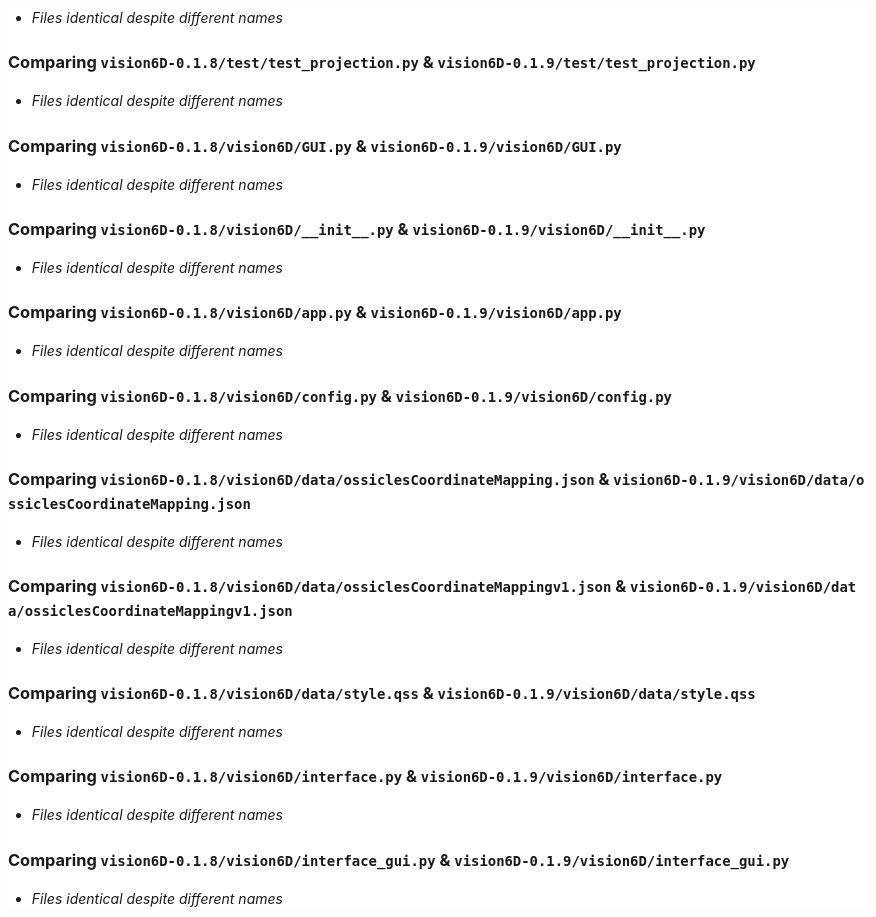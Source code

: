  * *Files identical despite different names*

### Comparing `vision6D-0.1.8/test/test_projection.py` & `vision6D-0.1.9/test/test_projection.py`

 * *Files identical despite different names*

### Comparing `vision6D-0.1.8/vision6D/GUI.py` & `vision6D-0.1.9/vision6D/GUI.py`

 * *Files identical despite different names*

### Comparing `vision6D-0.1.8/vision6D/__init__.py` & `vision6D-0.1.9/vision6D/__init__.py`

 * *Files identical despite different names*

### Comparing `vision6D-0.1.8/vision6D/app.py` & `vision6D-0.1.9/vision6D/app.py`

 * *Files identical despite different names*

### Comparing `vision6D-0.1.8/vision6D/config.py` & `vision6D-0.1.9/vision6D/config.py`

 * *Files identical despite different names*

### Comparing `vision6D-0.1.8/vision6D/data/ossiclesCoordinateMapping.json` & `vision6D-0.1.9/vision6D/data/ossiclesCoordinateMapping.json`

 * *Files identical despite different names*

### Comparing `vision6D-0.1.8/vision6D/data/ossiclesCoordinateMappingv1.json` & `vision6D-0.1.9/vision6D/data/ossiclesCoordinateMappingv1.json`

 * *Files identical despite different names*

### Comparing `vision6D-0.1.8/vision6D/data/style.qss` & `vision6D-0.1.9/vision6D/data/style.qss`

 * *Files identical despite different names*

### Comparing `vision6D-0.1.8/vision6D/interface.py` & `vision6D-0.1.9/vision6D/interface.py`

 * *Files identical despite different names*

### Comparing `vision6D-0.1.8/vision6D/interface_gui.py` & `vision6D-0.1.9/vision6D/interface_gui.py`

 * *Files identical despite different names*
